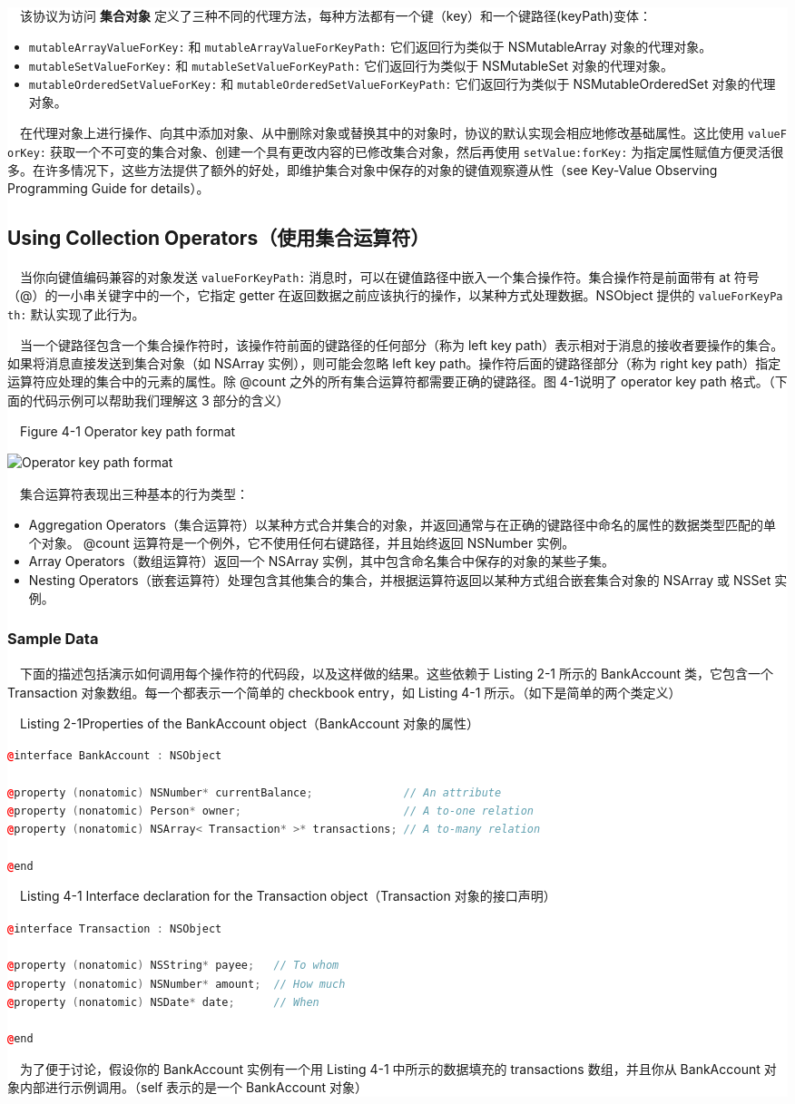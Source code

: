 &emsp;该协议为访问 **集合对象** 定义了三种不同的代理方法，每种方法都有一个键（key）和一个键路径(keyPath)变体：
+ `mutableArrayValueForKey:` 和 `mutableArrayValueForKeyPath:` 它们返回行为类似于 NSMutableArray 对象的代理对象。
+ `mutableSetValueForKey:` 和 `mutableSetValueForKeyPath:` 它们返回行为类似于 NSMutableSet 对象的代理对象。
+ `mutableOrderedSetValueForKey:` 和 `mutableOrderedSetValueForKeyPath:` 它们返回行为类似于 NSMutableOrderedSet 对象的代理对象。

&emsp;在代理对象上进行操作、向其中添加对象、从中删除对象或替换其中的对象时，协议的默认实现会相应地修改基础属性。这比使用 `valueForKey:` 获取一个不可变的集合对象、创建一个具有更改内容的已修改集合对象，然后再使用 `setValue:forKey:` 为指定属性赋值方便灵活很多。在许多情况下，这些方法提供了额外的好处，即维护集合对象中保存的对象的键值观察遵从性（see Key-Value Observing Programming Guide for details）。
## Using Collection Operators（使用集合运算符）
&emsp;当你向键值编码兼容的对象发送 `valueForKeyPath:` 消息时，可以在键值路径中嵌入一个集合操作符。集合操作符是前面带有 at 符号（@）的一小串关键字中的一个，它指定 getter 在返回数据之前应该执行的操作，以某种方式处理数据。NSObject 提供的 `valueForKeyPath:` 默认实现了此行为。

&emsp;当一个键路径包含一个集合操作符时，该操作符前面的键路径的任何部分（称为 left key path）表示相对于消息的接收者要操作的集合。如果将消息直接发送到集合对象（如 NSArray 实例），则可能会忽略 left key path。操作符后面的键路径部分（称为 right key path）指定运算符应处理的集合中的元素的属性。除 @count 之外的所有集合运算符都需要正确的键路径。图 4-1说明了 operator key path 格式。（下面的代码示例可以帮助我们理解这 3 部分的含义）

&emsp;Figure 4-1 Operator key path format

![Operator key path format](https://p1-juejin.byteimg.com/tos-cn-i-k3u1fbpfcp/786d1febd5b543dc92799f76a4fd652c~tplv-k3u1fbpfcp-watermark.image)

&emsp;集合运算符表现出三种基本的行为类型：
+ Aggregation Operators（集合运算符）以某种方式合并集合的对象，并返回通常与在正确的键路径中命名的属性的数据类型匹配的单个对象。 @count 运算符是一个例外，它不使用任何右键路径，并且始终返回 NSNumber 实例。
+ Array Operators（数组运算符）返回一个 NSArray 实例，其中包含命名集合中保存的对象的某些子集。
+ Nesting Operators（嵌套运算符）处理包含其他集合的集合，并根据运算符返回以某种方式组合嵌套集合对象的 NSArray 或 NSSet 实例。

### Sample Data
&emsp;下面的描述包括演示如何调用每个操作符的代码段，以及这样做的结果。这些依赖于 Listing 2-1 所示的 BankAccount 类，它包含一个 Transaction 对象数组。每一个都表示一个简单的 checkbook entry，如 Listing 4-1 所示。（如下是简单的两个类定义）

&emsp;Listing 2-1Properties of the BankAccount object（BankAccount 对象的属性）
```c++
@interface BankAccount : NSObject
 
@property (nonatomic) NSNumber* currentBalance;              // An attribute
@property (nonatomic) Person* owner;                         // A to-one relation
@property (nonatomic) NSArray< Transaction* >* transactions; // A to-many relation
 
@end
```
&emsp;Listing 4-1 Interface declaration for the Transaction object（Transaction 对象的接口声明）
```c++
@interface Transaction : NSObject
 
@property (nonatomic) NSString* payee;   // To whom
@property (nonatomic) NSNumber* amount;  // How much
@property (nonatomic) NSDate* date;      // When
 
@end
```
&emsp;为了便于讨论，假设你的 BankAccount 实例有一个用 Listing 4-1 中所示的数据填充的 transactions 数组，并且你从 BankAccount 对象内部进行示例调用。（self 表示的是一个 BankAccount 对象）
